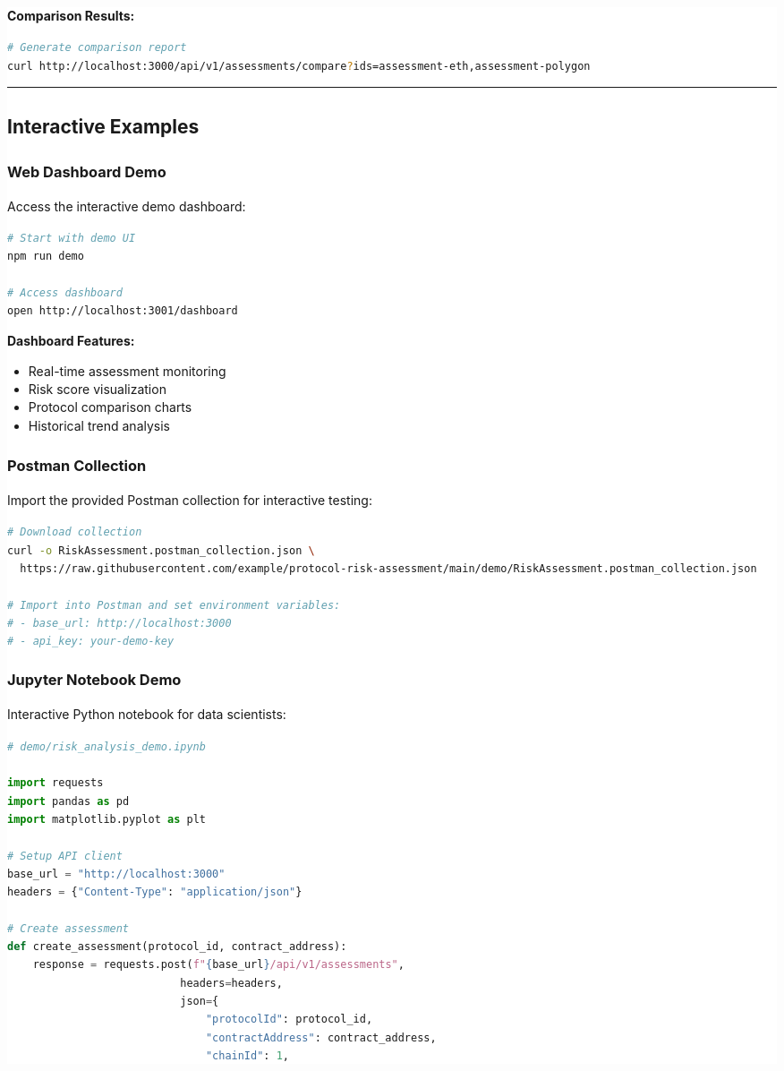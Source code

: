 
**Comparison Results:**
```bash
# Generate comparison report
curl http://localhost:3000/api/v1/assessments/compare?ids=assessment-eth,assessment-polygon
```

---

## Interactive Examples

### Web Dashboard Demo

Access the interactive demo dashboard:

```bash
# Start with demo UI
npm run demo

# Access dashboard
open http://localhost:3001/dashboard
```

**Dashboard Features:**
- Real-time assessment monitoring
- Risk score visualization
- Protocol comparison charts
- Historical trend analysis

### Postman Collection

Import the provided Postman collection for interactive testing:

```bash
# Download collection
curl -o RiskAssessment.postman_collection.json \
  https://raw.githubusercontent.com/example/protocol-risk-assessment/main/demo/RiskAssessment.postman_collection.json

# Import into Postman and set environment variables:
# - base_url: http://localhost:3000
# - api_key: your-demo-key
```

### Jupyter Notebook Demo

Interactive Python notebook for data scientists:

```python
# demo/risk_analysis_demo.ipynb

import requests
import pandas as pd
import matplotlib.pyplot as plt

# Setup API client
base_url = "http://localhost:3000"
headers = {"Content-Type": "application/json"}

# Create assessment
def create_assessment(protocol_id, contract_address):
    response = requests.post(f"{base_url}/api/v1/assessments", 
                           headers=headers,
                           json={
                               "protocolId": protocol_id,
                               "contractAddress": contract_address,
                               "chainId": 1,
```